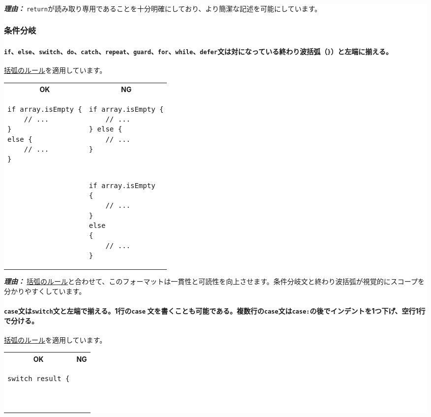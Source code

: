 ***理由：*** `return`が読み取り専用であることを十分明確にしており、より簡潔な記述を可能にしています。


### 条件分岐

#### `if`、`else`、`switch`、`do`、`catch`、`repeat`、`guard`、`for`、`while`、`defer`文は対になっている終わり波括弧（`}`）と左端に揃える。
[括弧のルール](#括弧)を適用しています。
<table>
<tr><th>OK</th><th>NG</th></tr>
<tr>
<td><pre lang=swift>
if array.isEmpty {
    // ...
}
else {
    // ...
}
</pre></td>
<td><pre lang=swift>
if array.isEmpty {
    // ...
} else {
    // ...
}
</pre></td>
</tr>
<tr>
<td></td>
<td><pre lang=swift>
if array.isEmpty
{
    // ...
}
else
{
    // ...
}
</pre></td>
</tr>
</table> 

***理由：*** [括弧のルール](#括弧)と合わせて、このフォーマットは一貫性と可読性を向上させます。条件分岐文と終わり波括弧が視覚的にスコープを分かりやすくしています。

#### `case`文は`switch`文と左端で揃える。1行の`case` 文を書くことも可能である。複数行の`case`文は`case:`の後でインデントを1つ下げ、空行1行で分ける。
[括弧のルール](#括弧)を適用しています。
<table>
<tr><th>OK</th><th>NG</th></tr>
<tr>
<td><pre lang=swift>
switch result {

